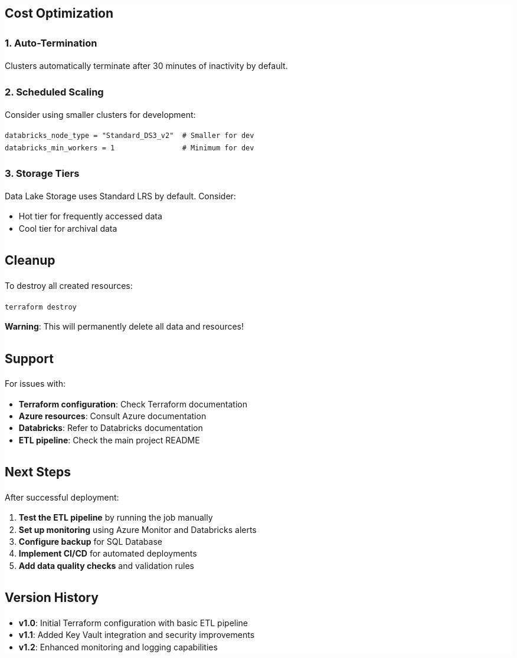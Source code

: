 ## Cost Optimization

### 1. Auto-Termination

Clusters automatically terminate after 30 minutes of inactivity by default.

### 2. Scheduled Scaling

Consider using smaller clusters for development:

```hcl
databricks_node_type = "Standard_DS3_v2"  # Smaller for dev
databricks_min_workers = 1                # Minimum for dev
```

### 3. Storage Tiers

Data Lake Storage uses Standard LRS by default. Consider:
- Hot tier for frequently accessed data
- Cool tier for archival data

## Cleanup

To destroy all created resources:

```bash
terraform destroy
```

**Warning**: This will permanently delete all data and resources!

## Support

For issues with:
- **Terraform configuration**: Check Terraform documentation
- **Azure resources**: Consult Azure documentation
- **Databricks**: Refer to Databricks documentation
- **ETL pipeline**: Check the main project README

## Next Steps

After successful deployment:

1. **Test the ETL pipeline** by running the job manually
2. **Set up monitoring** using Azure Monitor and Databricks alerts
3. **Configure backup** for SQL Database
4. **Implement CI/CD** for automated deployments
5. **Add data quality checks** and validation rules

## Version History

- **v1.0**: Initial Terraform configuration with basic ETL pipeline
- **v1.1**: Added Key Vault integration and security improvements
- **v1.2**: Enhanced monitoring and logging capabilities
